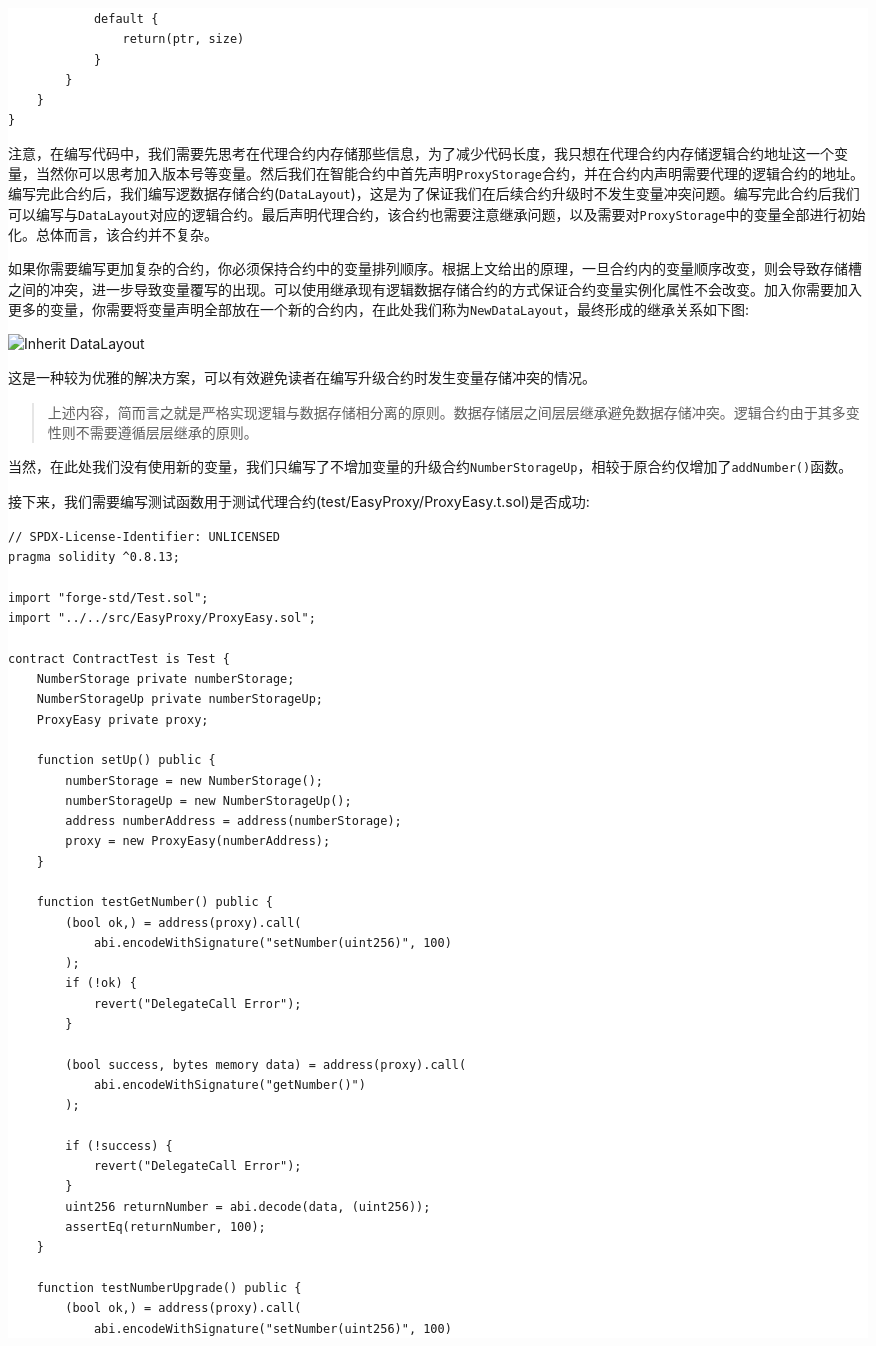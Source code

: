 ```solidity
            default {
                return(ptr, size)
            }
        }
    }
}

```

注意，在编写代码中，我们需要先思考在代理合约内存储那些信息，为了减少代码长度，我只想在代理合约内存储逻辑合约地址这一个变量，当然你可以思考加入版本号等变量。然后我们在智能合约中首先声明`ProxyStorage`合约，并在合约内声明需要代理的逻辑合约的地址。编写完此合约后，我们编写逻数据存储合约(`DataLayout`)，这是为了保证我们在后续合约升级时不发生变量冲突问题。编写完此合约后我们可以编写与`DataLayout`对应的逻辑合约。最后声明代理合约，该合约也需要注意继承问题，以及需要对`ProxyStorage`中的变量全部进行初始化。总体而言，该合约并不复杂。

如果你需要编写更加复杂的合约，你必须保持合约中的变量排列顺序。根据上文给出的原理，一旦合约内的变量顺序改变，则会导致存储槽之间的冲突，进一步导致变量覆写的出现。可以使用继承现有逻辑数据存储合约的方式保证合约变量实例化属性不会改变。加入你需要加入更多的变量，你需要将变量声明全部放在一个新的合约内，在此处我们称为`NewDataLayout`，最终形成的继承关系如下图:

![Inherit DataLayout](https://blogimage.4everland.store/InheritDataLayout.svg)

这是一种较为优雅的解决方案，可以有效避免读者在编写升级合约时发生变量存储冲突的情况。

> 上述内容，简而言之就是严格实现逻辑与数据存储相分离的原则。数据存储层之间层层继承避免数据存储冲突。逻辑合约由于其多变性则不需要遵循层层继承的原则。

当然，在此处我们没有使用新的变量，我们只编写了不增加变量的升级合约`NumberStorageUp`，相较于原合约仅增加了`addNumber()`函数。

接下来，我们需要编写测试函数用于测试代理合约(test/EasyProxy/ProxyEasy.t.sol)是否成功:
```solidity
// SPDX-License-Identifier: UNLICENSED
pragma solidity ^0.8.13;

import "forge-std/Test.sol";
import "../../src/EasyProxy/ProxyEasy.sol";

contract ContractTest is Test {
    NumberStorage private numberStorage;
    NumberStorageUp private numberStorageUp;
    ProxyEasy private proxy;

    function setUp() public {
        numberStorage = new NumberStorage();
        numberStorageUp = new NumberStorageUp();
        address numberAddress = address(numberStorage);
        proxy = new ProxyEasy(numberAddress);
    }

    function testGetNumber() public {
        (bool ok,) = address(proxy).call(
            abi.encodeWithSignature("setNumber(uint256)", 100)
        );
        if (!ok) {
            revert("DelegateCall Error");
        }

        (bool success, bytes memory data) = address(proxy).call(
            abi.encodeWithSignature("getNumber()")
        );

        if (!success) {
            revert("DelegateCall Error");
        }
        uint256 returnNumber = abi.decode(data, (uint256));
        assertEq(returnNumber, 100);
    }

    function testNumberUpgrade() public {
        (bool ok,) = address(proxy).call(
            abi.encodeWithSignature("setNumber(uint256)", 100)
```